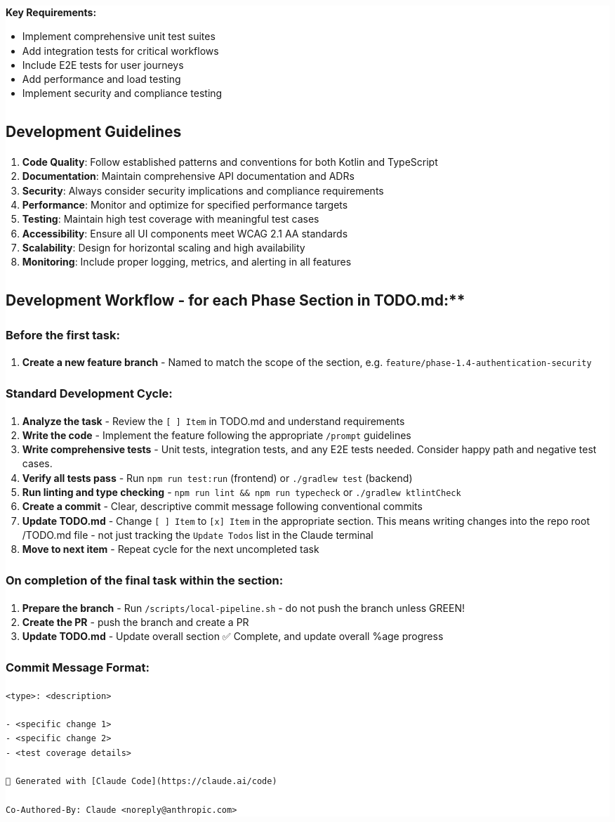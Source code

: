 **Key Requirements:**
- Implement comprehensive unit test suites
- Add integration tests for critical workflows
- Include E2E tests for user journeys
- Add performance and load testing
- Implement security and compliance testing

## Development Guidelines

1. **Code Quality**: Follow established patterns and conventions for both Kotlin and TypeScript
2. **Documentation**: Maintain comprehensive API documentation and ADRs
3. **Security**: Always consider security implications and compliance requirements
4. **Performance**: Monitor and optimize for specified performance targets
5. **Testing**: Maintain high test coverage with meaningful test cases
6. **Accessibility**: Ensure all UI components meet WCAG 2.1 AA standards
7. **Scalability**: Design for horizontal scaling and high availability
8. **Monitoring**: Include proper logging, metrics, and alerting in all features

## Development Workflow - for each Phase Section in TODO.md:**

### Before the first task:
1. **Create a new feature branch** - Named to match the scope of the section, e.g. `feature/phase-1.4-authentication-security`

### Standard Development Cycle:
1. **Analyze the task** - Review the `[ ] Item` in TODO.md and understand requirements
2. **Write the code** - Implement the feature following the appropriate `/prompt` guidelines
3. **Write comprehensive tests** - Unit tests, integration tests, and any E2E tests needed. Consider happy path and negative test cases.
4. **Verify all tests pass** - Run `npm run test:run` (frontend) or `./gradlew test` (backend)
5. **Run linting and type checking** - `npm run lint && npm run typecheck` or `./gradlew ktlintCheck`
6. **Create a commit** - Clear, descriptive commit message following conventional commits
7. **Update TODO.md** - Change `[ ] Item` to `[x] Item` in the appropriate section. This means writing changes into the repo root /TODO.md file - not just tracking the `Update Todos` list in the Claude terminal
8. **Move to next item** - Repeat cycle for the next uncompleted task

### On completion of the final task within the section:
1. **Prepare the branch** - Run `/scripts/local-pipeline.sh` - do not push the branch unless GREEN!
2. **Create the PR** - push the branch and create a PR
3. **Update TODO.md** - Update overall section ✅ Complete, and update overall %age progress

### Commit Message Format:
```
<type>: <description>

- <specific change 1>
- <specific change 2>
- <test coverage details>

🤖 Generated with [Claude Code](https://claude.ai/code)

Co-Authored-By: Claude <noreply@anthropic.com>
```
